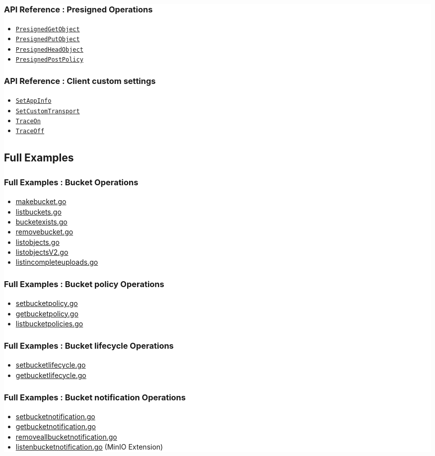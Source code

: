 

### API Reference : Presigned Operations
* [`PresignedGetObject`](https://docs.min.io/docs/golang-client-api-reference#PresignedGetObject)
* [`PresignedPutObject`](https://docs.min.io/docs/golang-client-api-reference#PresignedPutObject)
* [`PresignedHeadObject`](https://docs.min.io/docs/golang-client-api-reference#PresignedHeadObject)
* [`PresignedPostPolicy`](https://docs.min.io/docs/golang-client-api-reference#PresignedPostPolicy)

### API Reference : Client custom settings
* [`SetAppInfo`](http://docs.min.io/docs/golang-client-api-reference#SetAppInfo)
* [`SetCustomTransport`](http://docs.min.io/docs/golang-client-api-reference#SetCustomTransport)
* [`TraceOn`](http://docs.min.io/docs/golang-client-api-reference#TraceOn)
* [`TraceOff`](http://docs.min.io/docs/golang-client-api-reference#TraceOff)

## Full Examples

### Full Examples : Bucket Operations
* [makebucket.go](https://github.com/memoio/mefs-sdk-go/blob/master/examples/s3/makebucket.go)
* [listbuckets.go](https://github.com/memoio/mefs-sdk-go/blob/master/examples/s3/listbuckets.go)
* [bucketexists.go](https://github.com/memoio/mefs-sdk-go/blob/master/examples/s3/bucketexists.go)
* [removebucket.go](https://github.com/memoio/mefs-sdk-go/blob/master/examples/s3/removebucket.go)
* [listobjects.go](https://github.com/memoio/mefs-sdk-go/blob/master/examples/s3/listobjects.go)
* [listobjectsV2.go](https://github.com/memoio/mefs-sdk-go/blob/master/examples/s3/listobjectsV2.go)
* [listincompleteuploads.go](https://github.com/memoio/mefs-sdk-go/blob/master/examples/s3/listincompleteuploads.go)

### Full Examples : Bucket policy Operations
* [setbucketpolicy.go](https://github.com/memoio/mefs-sdk-go/blob/master/examples/s3/setbucketpolicy.go)
* [getbucketpolicy.go](https://github.com/memoio/mefs-sdk-go/blob/master/examples/s3/getbucketpolicy.go)
* [listbucketpolicies.go](https://github.com/memoio/mefs-sdk-go/blob/master/examples/s3/listbucketpolicies.go)

### Full Examples : Bucket lifecycle Operations
* [setbucketlifecycle.go](https://github.com/memoio/mefs-sdk-go/blob/master/examples/s3/setbucketlifecycle.go)
* [getbucketlifecycle.go](https://github.com/memoio/mefs-sdk-go/blob/master/examples/s3/getbucketlifecycle.go)

### Full Examples : Bucket notification Operations
* [setbucketnotification.go](https://github.com/memoio/mefs-sdk-go/blob/master/examples/s3/setbucketnotification.go)
* [getbucketnotification.go](https://github.com/memoio/mefs-sdk-go/blob/master/examples/s3/getbucketnotification.go)
* [removeallbucketnotification.go](https://github.com/memoio/mefs-sdk-go/blob/master/examples/s3/removeallbucketnotification.go)
* [listenbucketnotification.go](https://github.com/memoio/mefs-sdk-go/blob/master/examples/minio/listenbucketnotification.go) (MinIO Extension)
